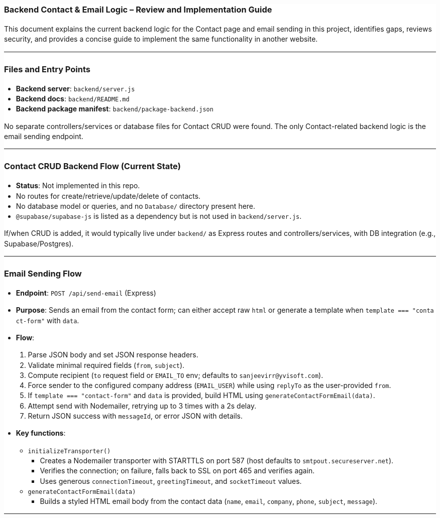 ### Backend Contact & Email Logic – Review and Implementation Guide

This document explains the current backend logic for the Contact page and email sending in this project, identifies gaps, reviews security, and provides a concise guide to implement the same functionality in another website.

---

### Files and Entry Points
- **Backend server**: `backend/server.js`
- **Backend docs**: `backend/README.md`
- **Backend package manifest**: `backend/package-backend.json`

No separate controllers/services or database files for Contact CRUD were found. The only Contact-related backend logic is the email sending endpoint.

---

### Contact CRUD Backend Flow (Current State)
- **Status**: Not implemented in this repo.
- No routes for create/retrieve/update/delete of contacts.
- No database model or queries, and no `Database/` directory present here.
- `@supabase/supabase-js` is listed as a dependency but is not used in `backend/server.js`.

If/when CRUD is added, it would typically live under `backend/` as Express routes and controllers/services, with DB integration (e.g., Supabase/Postgres).

---

### Email Sending Flow

- **Endpoint**: `POST /api/send-email` (Express)
- **Purpose**: Sends an email from the contact form; can either accept raw `html` or generate a template when `template === "contact-form"` with `data`.
- **Flow**:
  1. Parse JSON body and set JSON response headers.
  2. Validate minimal required fields (`from`, `subject`).
  3. Compute recipient (`to` request field or `EMAIL_TO` env; defaults to `sanjeevirr@yvisoft.com`).
  4. Force sender to the configured company address (`EMAIL_USER`) while using `replyTo` as the user-provided `from`.
  5. If `template === "contact-form"` and `data` is provided, build HTML using `generateContactFormEmail(data)`.
  6. Attempt send with Nodemailer, retrying up to 3 times with a 2s delay.
  7. Return JSON success with `messageId`, or error JSON with details.

- **Key functions**:
  - `initializeTransporter()`
    - Creates a Nodemailer transporter with STARTTLS on port 587 (host defaults to `smtpout.secureserver.net`).
    - Verifies the connection; on failure, falls back to SSL on port 465 and verifies again.
    - Uses generous `connectionTimeout`, `greetingTimeout`, and `socketTimeout` values.
  - `generateContactFormEmail(data)`
    - Builds a styled HTML email body from the contact data (`name`, `email`, `company`, `phone`, `subject`, `message`).

---